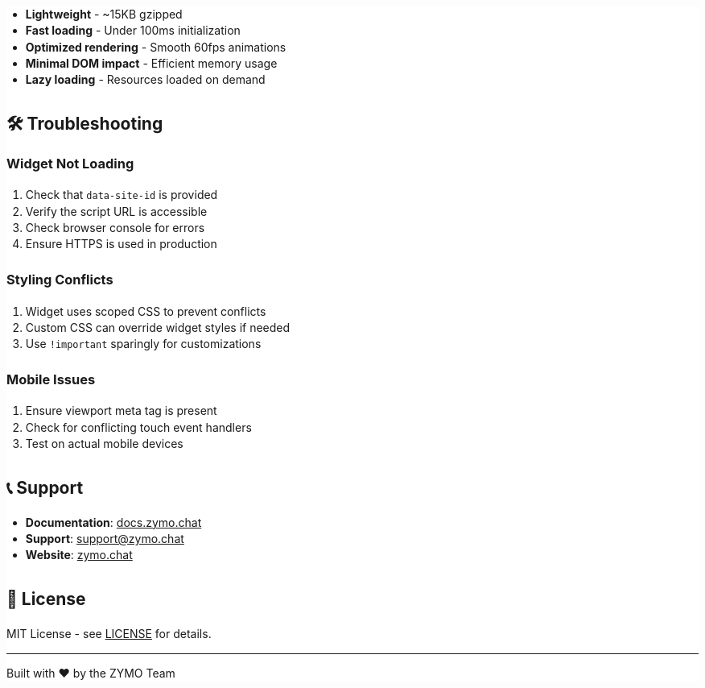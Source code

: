 - **Lightweight** - ~15KB gzipped
- **Fast loading** - Under 100ms initialization
- **Optimized rendering** - Smooth 60fps animations
- **Minimal DOM impact** - Efficient memory usage
- **Lazy loading** - Resources loaded on demand

## 🛠️ Troubleshooting

### Widget Not Loading
1. Check that `data-site-id` is provided
2. Verify the script URL is accessible
3. Check browser console for errors
4. Ensure HTTPS is used in production

### Styling Conflicts
1. Widget uses scoped CSS to prevent conflicts
2. Custom CSS can override widget styles if needed
3. Use `!important` sparingly for customizations

### Mobile Issues
1. Ensure viewport meta tag is present
2. Check for conflicting touch event handlers
3. Test on actual mobile devices

## 📞 Support

- **Documentation**: [docs.zymo.chat](https://docs.zymo.chat)
- **Support**: [support@zymo.chat](mailto:support@zymo.chat)
- **Website**: [zymo.chat](https://zymo.chat)

## 📄 License

MIT License - see [LICENSE](LICENSE) for details.

---

Built with ❤️ by the ZYMO Team 